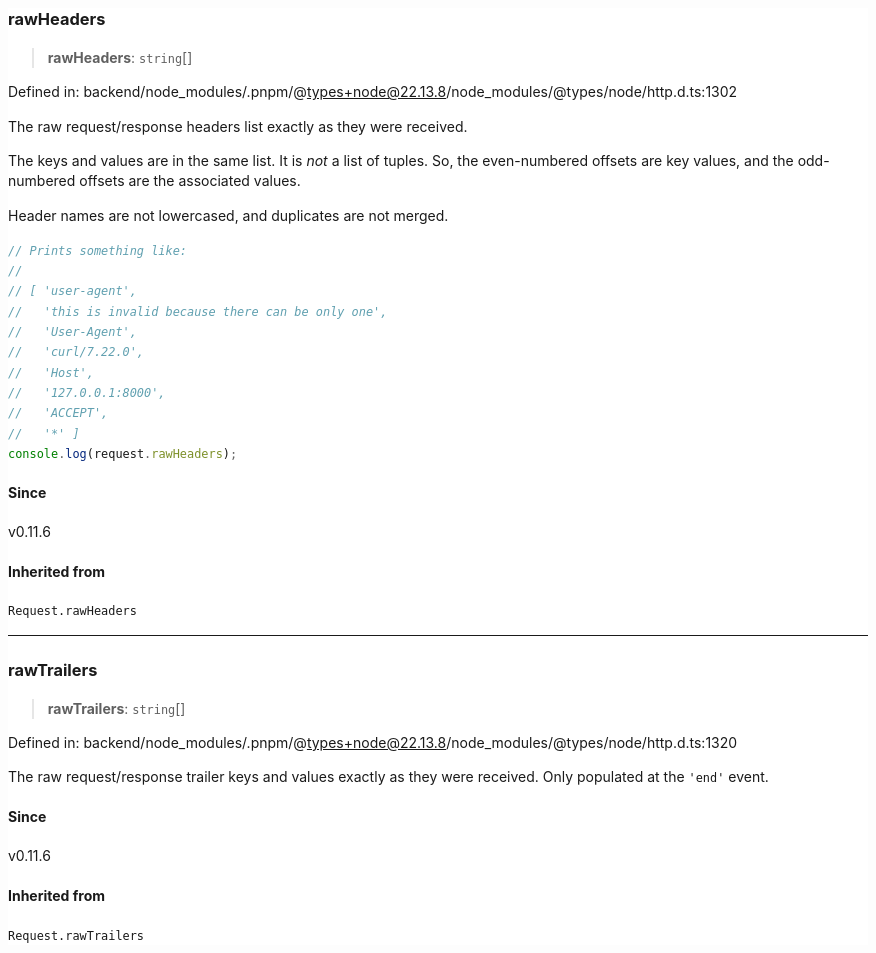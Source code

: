 ### rawHeaders

> **rawHeaders**: `string`[]

Defined in: backend/node\_modules/.pnpm/@types+node@22.13.8/node\_modules/@types/node/http.d.ts:1302

The raw request/response headers list exactly as they were received.

The keys and values are in the same list. It is _not_ a
list of tuples. So, the even-numbered offsets are key values, and the
odd-numbered offsets are the associated values.

Header names are not lowercased, and duplicates are not merged.

```js
// Prints something like:
//
// [ 'user-agent',
//   'this is invalid because there can be only one',
//   'User-Agent',
//   'curl/7.22.0',
//   'Host',
//   '127.0.0.1:8000',
//   'ACCEPT',
//   '*' ]
console.log(request.rawHeaders);
```

#### Since

v0.11.6

#### Inherited from

`Request.rawHeaders`

***

### rawTrailers

> **rawTrailers**: `string`[]

Defined in: backend/node\_modules/.pnpm/@types+node@22.13.8/node\_modules/@types/node/http.d.ts:1320

The raw request/response trailer keys and values exactly as they were
received. Only populated at the `'end'` event.

#### Since

v0.11.6

#### Inherited from

`Request.rawTrailers`
